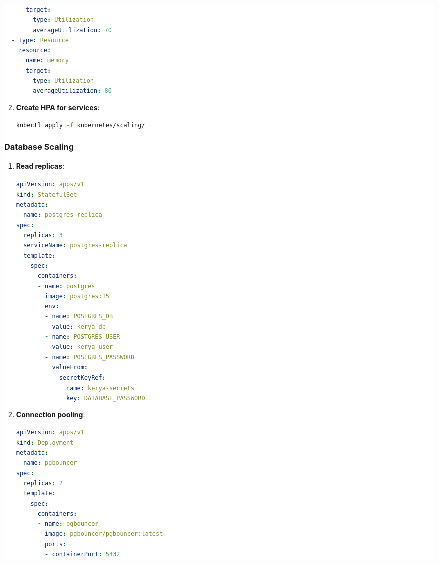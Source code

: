    ```yaml
         target:
           type: Utilization
           averageUtilization: 70
     - type: Resource
       resource:
         name: memory
         target:
           type: Utilization
           averageUtilization: 80
   ```

2. **Create HPA for services**:
   ```bash
   kubectl apply -f kubernetes/scaling/
   ```

### Database Scaling

1. **Read replicas**:
   ```yaml
   apiVersion: apps/v1
   kind: StatefulSet
   metadata:
     name: postgres-replica
   spec:
     replicas: 3
     serviceName: postgres-replica
     template:
       spec:
         containers:
         - name: postgres
           image: postgres:15
           env:
           - name: POSTGRES_DB
             value: kerya_db
           - name: POSTGRES_USER
             value: kerya_user
           - name: POSTGRES_PASSWORD
             valueFrom:
               secretKeyRef:
                 name: kerya-secrets
                 key: DATABASE_PASSWORD
   ```

2. **Connection pooling**:
   ```yaml
   apiVersion: apps/v1
   kind: Deployment
   metadata:
     name: pgbouncer
   spec:
     replicas: 2
     template:
       spec:
         containers:
         - name: pgbouncer
           image: pgbouncer/pgbouncer:latest
           ports:
           - containerPort: 5432
   ```
